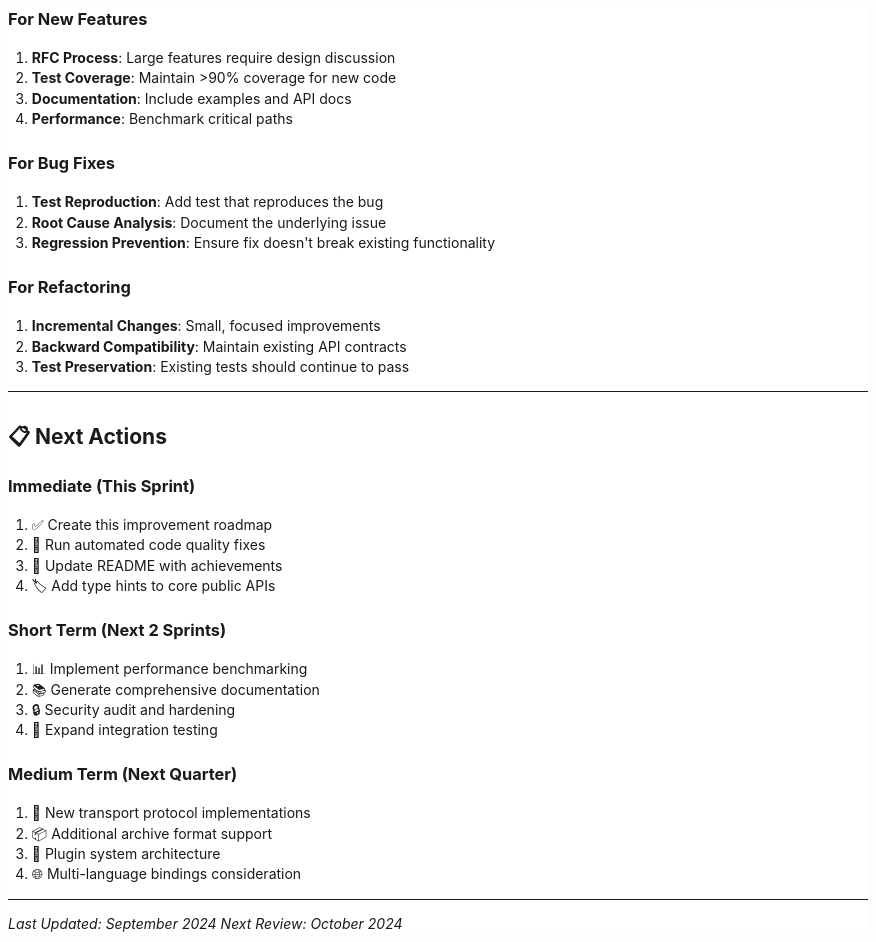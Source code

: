 ### For New Features
1. **RFC Process**: Large features require design discussion
2. **Test Coverage**: Maintain >90% coverage for new code
3. **Documentation**: Include examples and API docs
4. **Performance**: Benchmark critical paths

### For Bug Fixes
1. **Test Reproduction**: Add test that reproduces the bug
2. **Root Cause Analysis**: Document the underlying issue
3. **Regression Prevention**: Ensure fix doesn't break existing functionality

### For Refactoring
1. **Incremental Changes**: Small, focused improvements
2. **Backward Compatibility**: Maintain existing API contracts
3. **Test Preservation**: Existing tests should continue to pass

---

## 📋 Next Actions

### Immediate (This Sprint)
1. ✅ Create this improvement roadmap
2. 🔄 Run automated code quality fixes
3. 📝 Update README with achievements
4. 🏷️ Add type hints to core public APIs

### Short Term (Next 2 Sprints)
1. 📊 Implement performance benchmarking
2. 📚 Generate comprehensive documentation
3. 🔒 Security audit and hardening
4. 🧪 Expand integration testing

### Medium Term (Next Quarter)
1. 🚀 New transport protocol implementations
2. 📦 Additional archive format support
3. 🔌 Plugin system architecture
4. 🌐 Multi-language bindings consideration

---

*Last Updated: September 2024*
*Next Review: October 2024*
